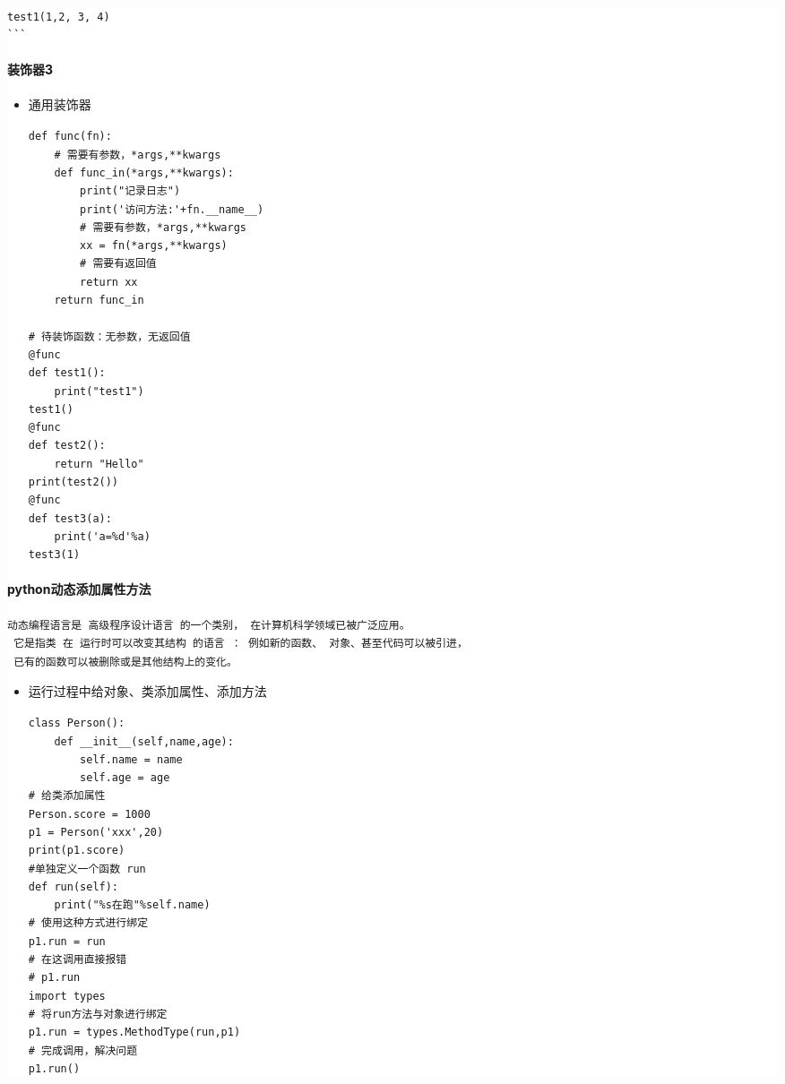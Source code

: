     test1(1,2, 3, 4)
    ```

#### 装饰器3

- 通用装饰器

  ```
  def func(fn):
      # 需要有参数，*args,**kwargs
      def func_in(*args,**kwargs):
          print("记录日志")
          print('访问方法:'+fn.__name__)
          # 需要有参数，*args,**kwargs
          xx = fn(*args,**kwargs)
          # 需要有返回值
          return xx
      return func_in
  
  # 待装饰函数：无参数，无返回值
  @func
  def test1():
      print("test1")
  test1()
  @func
  def test2():
      return "Hello"
  print(test2())
  @func
  def test3(a):
      print('a=%d'%a)
  test3(1)
  ```

#### python动态添加属性方法

```
动态编程语言是 高级程序设计语言 的一个类别， 在计算机科学领域已被广泛应用。
 它是指类 在 运行时可以改变其结构 的语言 ： 例如新的函数、 对象、甚至代码可以被引进，
 已有的函数可以被删除或是其他结构上的变化。
```

- 运行过程中给对象、类添加属性、添加方法

  ```
  class Person():
      def __init__(self,name,age):
          self.name = name
          self.age = age
  # 给类添加属性
  Person.score = 1000
  p1 = Person('xxx',20)
  print(p1.score)
  #单独定义一个函数 run 
  def run(self):
      print("%s在跑"%self.name)
  # 使用这种方式进行绑定
  p1.run = run
  # 在这调用直接报错
  # p1.run
  import types
  # 将run方法与对象进行绑定
  p1.run = types.MethodType(run,p1)
  # 完成调用，解决问题
  p1.run()
  ```
